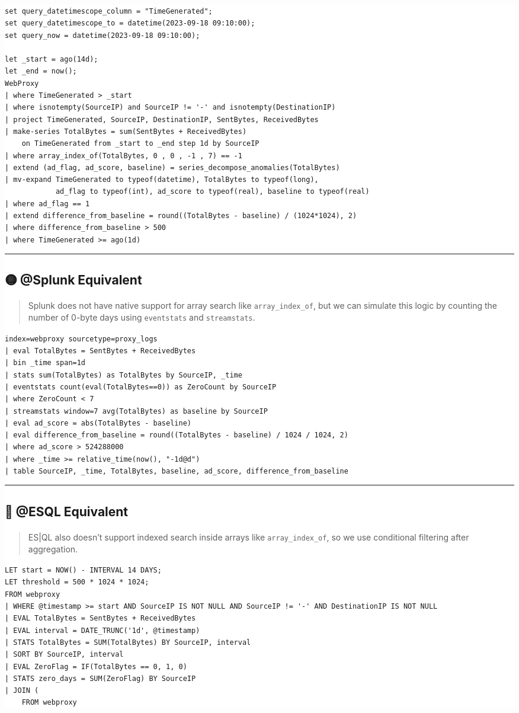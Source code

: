 ```kql
set query_datetimescope_column = "TimeGenerated";
set query_datetimescope_to = datetime(2023-09-18 09:10:00);
set query_now = datetime(2023-09-18 09:10:00);

let _start = ago(14d);
let _end = now();
WebProxy
| where TimeGenerated > _start
| where isnotempty(SourceIP) and SourceIP != '-' and isnotempty(DestinationIP)
| project TimeGenerated, SourceIP, DestinationIP, SentBytes, ReceivedBytes
| make-series TotalBytes = sum(SentBytes + ReceivedBytes)
    on TimeGenerated from _start to _end step 1d by SourceIP
| where array_index_of(TotalBytes, 0 , 0 , -1 , 7) == -1
| extend (ad_flag, ad_score, baseline) = series_decompose_anomalies(TotalBytes)
| mv-expand TimeGenerated to typeof(datetime), TotalBytes to typeof(long),
            ad_flag to typeof(int), ad_score to typeof(real), baseline to typeof(real)
| where ad_flag == 1
| extend difference_from_baseline = round((TotalBytes - baseline) / (1024*1024), 2)
| where difference_from_baseline > 500
| where TimeGenerated >= ago(1d)
```

---

## 🟡 @Splunk Equivalent

> Splunk does not have native support for array search like `array_index_of`, but we can simulate this logic by counting the number of 0-byte days using `eventstats` and `streamstats`.

```spl
index=webproxy sourcetype=proxy_logs
| eval TotalBytes = SentBytes + ReceivedBytes
| bin _time span=1d
| stats sum(TotalBytes) as TotalBytes by SourceIP, _time
| eventstats count(eval(TotalBytes==0)) as ZeroCount by SourceIP
| where ZeroCount < 7
| streamstats window=7 avg(TotalBytes) as baseline by SourceIP
| eval ad_score = abs(TotalBytes - baseline)
| eval difference_from_baseline = round((TotalBytes - baseline) / 1024 / 1024, 2)
| where ad_score > 524288000
| where _time >= relative_time(now(), "-1d@d")
| table SourceIP, _time, TotalBytes, baseline, ad_score, difference_from_baseline
```

---

## 🔵 @ESQL Equivalent

> ES|QL also doesn’t support indexed search inside arrays like `array_index_of`, so we use conditional filtering after aggregation.

```esql
LET start = NOW() - INTERVAL 14 DAYS;
LET threshold = 500 * 1024 * 1024;
FROM webproxy
| WHERE @timestamp >= start AND SourceIP IS NOT NULL AND SourceIP != '-' AND DestinationIP IS NOT NULL
| EVAL TotalBytes = SentBytes + ReceivedBytes
| EVAL interval = DATE_TRUNC('1d', @timestamp)
| STATS TotalBytes = SUM(TotalBytes) BY SourceIP, interval
| SORT BY SourceIP, interval
| EVAL ZeroFlag = IF(TotalBytes == 0, 1, 0)
| STATS zero_days = SUM(ZeroFlag) BY SourceIP
| JOIN (
    FROM webproxy
```